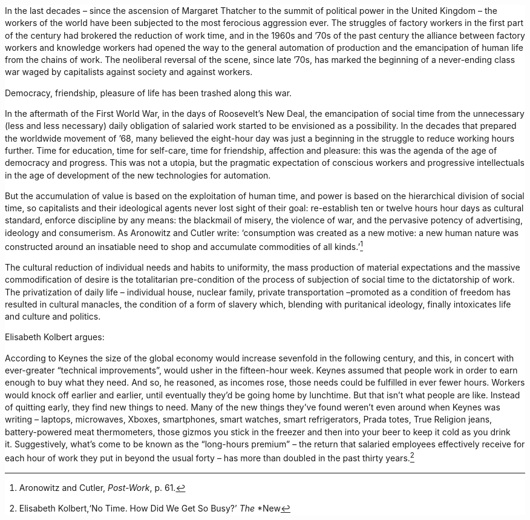 In the last decades – since the ascension of Margaret Thatcher to the
summit of political power in the United Kingdom – the workers of the
world have been subjected to the most ferocious aggression ever. The
struggles of factory workers in the first part of the century had
brokered the reduction of work time, and in the 1960s and ’70s of the
past century the alliance between factory workers and knowledge workers
had opened the way to the general automation of production and the
emancipation of human life from the chains of work. The neoliberal
reversal of the scene, since late ’70s, has marked the beginning of a
never-ending class war waged by capitalists against society and against
workers. 

Democracy, friendship, pleasure of life has been trashed along this
war. 

In the aftermath of the First World War, in the days of Roosevelt’s New
Deal, the emancipation of social time from the unnecessary (less and
less necessary) daily obligation of salaried work started to be
envisioned as a possibility. In the decades that prepared the worldwide
movement of ’68, many believed the eight-hour day was just a beginning
in the struggle to reduce working hours further. Time for education,
time for self-care, time for friendship, affection and pleasure: this
was the agenda of the age of democracy and progress. This was not a
utopia, but the pragmatic expectation of conscious workers and
progressive intellectuals in the age of development of the new
technologies for automation. 

But the accumulation of value is based on the exploitation of human
time, and power is based on the hierarchical division of social time, so
capitalists and their ideological agents never lost sight of their goal:
re-establish ten or twelve hours hour days as cultural standard, enforce
discipline by any means: the blackmail of misery, the violence of war,
and the pervasive potency of advertising, ideology and consumerism. As
Aronowitz and Cutler write: ‘consumption was created as a new motive: a
new human nature was constructed around an insatiable need to shop and
accumulate commodities of all kinds.’[^5]

The cultural reduction of individual needs and habits to uniformity, the
mass production of material expectations and the massive commodification
of desire is the totalitarian pre-condition of the process of subjection
of social time to the dictatorship of work. The privatization of daily
life – individual house, nuclear family, private transportation
–promoted as a condition of freedom has resulted in cultural manacles,
the condition of a form of slavery which, blending with puritanical
ideology, finally intoxicates life and culture and politics.

Elisabeth Kolbert argues:

According to Keynes the size of the global economy would increase
sevenfold in the following century, and this, in concert with
ever-greater “technical improvements”, would usher in the fifteen-hour
week. Keynes assumed that people work in order to earn enough to buy
what they need. And so, he reasoned, as incomes rose, those needs could
be fulfilled in ever fewer hours. Workers would knock off earlier and
earlier, until eventually they’d be going home by lunchtime. But that
isn’t what people are like. Instead of quitting early, they find new
things to need. Many of the new things they’ve found weren’t even around
when Keynes was writing – laptops, microwaves, Xboxes, smartphones,
smart watches, smart refrigerators, Prada totes, True Religion jeans,
battery-powered meat thermometers, those gizmos you stick in the freezer
and then into your beer to keep it cold as you drink it. Suggestively,
what’s come to be known as the “long-hours premium” – the return that
salaried employees effectively receive for each hour of work they put in
beyond the usual forty – has more than doubled in the past thirty
years.[^6]


[^1]: Jean Baudrillard, ‘Global Debt and Parallel Universe’, trans.
[^2]: 2 Stanley Aronowitz and Jonathan Cutler, *Post-Work*, New York:
[^3]: Frank Bruni, ‘Lost in America’, *The International New York
[^4]: Aronowitz and Cutler, *Post-Work*, p. 68.
[^5]: Aronowitz and Cutler, *Post-Work*, p. 61.
[^6]: Elisabeth Kolbert,‘No Time. How Did We Get So Busy?’ *The* *New
[^7]: Kolbert, ‘No Time’, p. 54.
[^8]: Ludwig Wittgenstein, *Tractatus Logico-Philosophicus*, Mineola:
[^9]: Noam Chomsky, *Syntactic Structures,* Mouton, 1957; *Aspects of
[^10]: Marshall McLuhan, *Understanding Media: The Extensions of Man*,
[^11]: McLuhan, *Understanding Media*, p. 41.
[^12]: McLuhan, *Understanding Media*, p. 41.
[^13]: Griziotti Vercellone, *‘*Biorank vs Commoncoin: Algorithms and
[^14]: Vercellone, ‘Biorank’.